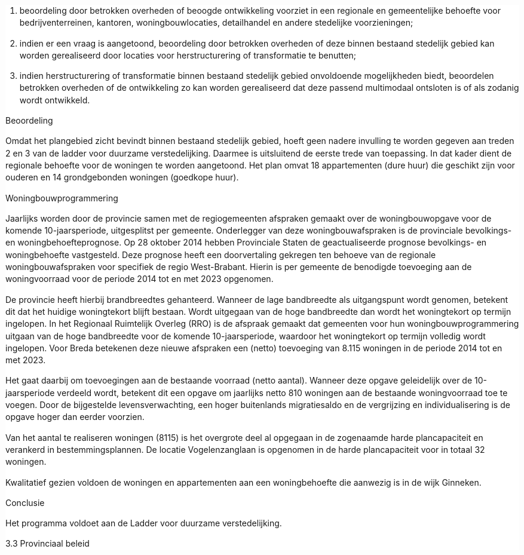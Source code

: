 1. beoordeling door betrokken overheden of beoogde ontwikkeling voorziet in een regionale en gemeentelijke behoefte voor bedrijventerreinen, kantoren, woningbouwlocaties, detailhandel en andere stedelijke voorzieningen;

2. indien er een vraag is aangetoond, beoordeling door betrokken overheden of deze binnen bestaand stedelijk gebied kan worden gerealiseerd door locaties voor herstructurering of transformatie te benutten;

3. indien herstructurering of transformatie binnen bestaand stedelijk gebied onvoldoende mogelijkheden biedt, beoordelen betrokken overheden of de ontwikkeling zo kan worden gerealiseerd dat deze passend multimodaal ontsloten is of als zodanig wordt ontwikkeld.

Beoordeling

Omdat het plangebied zicht bevindt binnen bestaand stedelijk gebied, hoeft geen nadere invulling te worden gegeven aan treden 2 en 3 van de ladder voor duurzame verstedelijking. Daarmee is uitsluitend de eerste trede van toepassing. In dat kader dient de regionale behoefte voor de woningen te worden aangetoond. Het plan omvat 18 appartementen (dure huur) die geschikt zijn voor ouderen en 14 grondgebonden woningen (goedkope huur).

Woningbouwprogrammering

Jaarlijks worden door de provincie samen met de regiogemeenten afspraken gemaakt over de woningbouwopgave voor de komende 10\-jaarsperiode, uitgesplitst per gemeente. Onderlegger van deze woningbouwafspraken is de provinciale bevolkings\- en woningbehoefteprognose. Op 28 oktober 2014 hebben Provinciale Staten de geactualiseerde prognose bevolkings\- en woningbehoefte vastgesteld. Deze prognose heeft een doorvertaling gekregen ten behoeve van de regionale woningbouwafspraken voor specifiek de regio West\-Brabant. Hierin is per gemeente de benodigde toevoeging aan de woningvoorraad voor de periode 2014 tot en met 2023 opgenomen.

De provincie heeft hierbij brandbreedtes gehanteerd. Wanneer de lage bandbreedte als uitgangspunt wordt genomen, betekent dit dat het huidige woningtekort blijft bestaan. Wordt uitgegaan van de hoge bandbreedte dan wordt het woningtekort op termijn ingelopen. In het Regionaal Ruimtelijk Overleg (RRO) is de afspraak gemaakt dat gemeenten voor hun woningbouwprogrammering uitgaan van de hoge bandbreedte voor de komende 10\-jaarsperiode, waardoor het woningtekort op termijn volledig wordt ingelopen. Voor Breda betekenen deze nieuwe afspraken een (netto) toevoeging van 8\.115 woningen in de periode 2014 tot en met 2023\.

Het gaat daarbij om toevoegingen aan de bestaande voorraad (netto aantal). Wanneer deze opgave geleidelijk over de 10\-jaarsperiode verdeeld wordt, betekent dit een opgave om jaarlijks netto 810 woningen aan de bestaande woningvoorraad toe te voegen. Door de bijgestelde levensverwachting, een hoger buitenlands migratiesaldo en de vergrijzing en individualisering is de opgave hoger dan eerder voorzien.

Van het aantal te realiseren woningen (8115\) is het overgrote deel al opgegaan in de zogenaamde harde plancapaciteit en verankerd in bestemmingsplannen. De locatie Vogelenzanglaan is opgenomen in de harde plancapaciteit voor in totaal 32 woningen.

Kwalitatief gezien voldoen de woningen en appartementen aan een woningbehoefte die aanwezig is in de wijk Ginneken.

Conclusie

Het programma voldoet aan de Ladder voor duurzame verstedelijking.

3\.3 Provinciaal beleid
